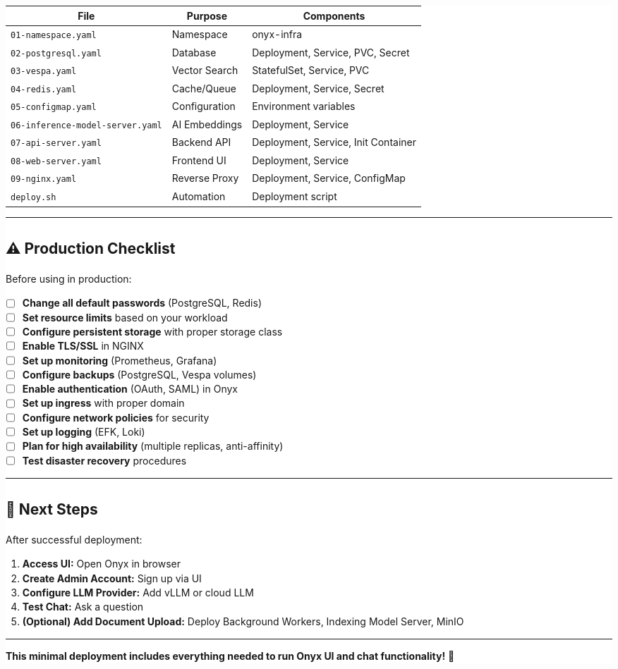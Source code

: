 | File | Purpose | Components |
|------|---------|------------|
| `01-namespace.yaml` | Namespace | onyx-infra |
| `02-postgresql.yaml` | Database | Deployment, Service, PVC, Secret |
| `03-vespa.yaml` | Vector Search | StatefulSet, Service, PVC |
| `04-redis.yaml` | Cache/Queue | Deployment, Service, Secret |
| `05-configmap.yaml` | Configuration | Environment variables |
| `06-inference-model-server.yaml` | AI Embeddings | Deployment, Service |
| `07-api-server.yaml` | Backend API | Deployment, Service, Init Container |
| `08-web-server.yaml` | Frontend UI | Deployment, Service |
| `09-nginx.yaml` | Reverse Proxy | Deployment, Service, ConfigMap |
| `deploy.sh` | Automation | Deployment script |

---

## ⚠️ Production Checklist

Before using in production:

- [ ] **Change all default passwords** (PostgreSQL, Redis)
- [ ] **Set resource limits** based on your workload
- [ ] **Configure persistent storage** with proper storage class
- [ ] **Enable TLS/SSL** in NGINX
- [ ] **Set up monitoring** (Prometheus, Grafana)
- [ ] **Configure backups** (PostgreSQL, Vespa volumes)
- [ ] **Enable authentication** (OAuth, SAML) in Onyx
- [ ] **Set up ingress** with proper domain
- [ ] **Configure network policies** for security
- [ ] **Set up logging** (EFK, Loki)
- [ ] **Plan for high availability** (multiple replicas, anti-affinity)
- [ ] **Test disaster recovery** procedures

---

## 🎯 Next Steps

After successful deployment:

1. **Access UI:** Open Onyx in browser
2. **Create Admin Account:** Sign up via UI
3. **Configure LLM Provider:** Add vLLM or cloud LLM
4. **Test Chat:** Ask a question
5. **(Optional) Add Document Upload:** Deploy Background Workers, Indexing Model Server, MinIO

---

**This minimal deployment includes everything needed to run Onyx UI and chat functionality!** 🚀

